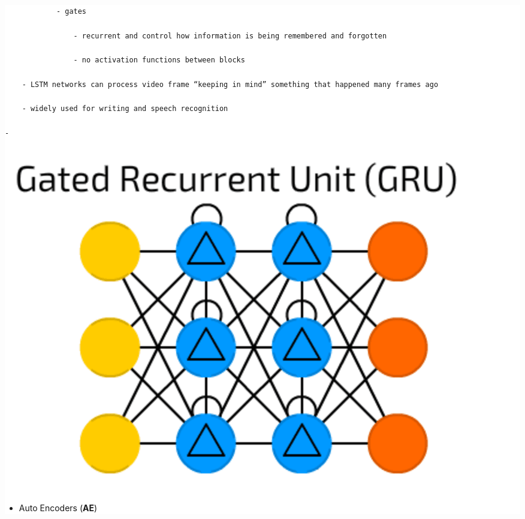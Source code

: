 				- gates

					- recurrent and control how information is being remembered and forgotten

					- no activation functions between blocks

		- LSTM networks can process video frame “keeping in mind” something that happened many frames ago

		- widely used for writing and speech recognition

	- 
![](assets/22EB9A77-037C-4412-B3EF-DBA2AA153814.png)

- Auto Encoders (**AE**)